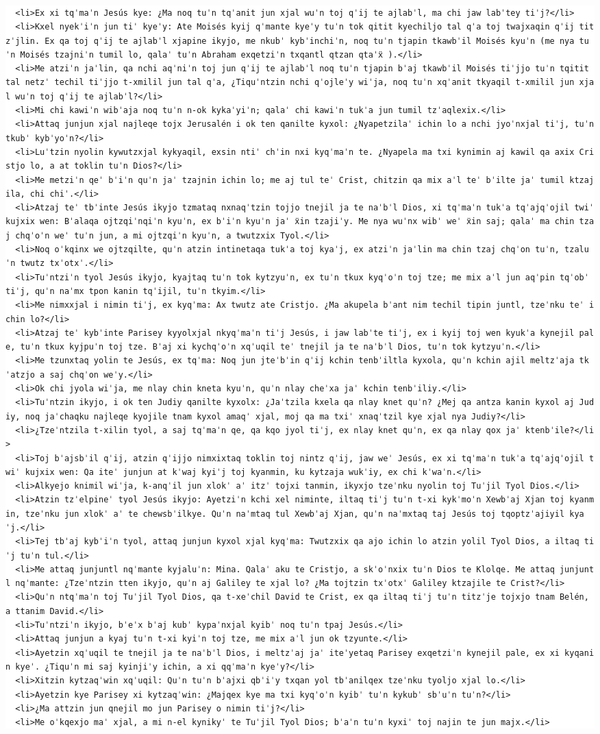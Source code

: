       <li>Ex xi tqˈmaˈn Jesús kye: ¿Ma noq tuˈn tqˈanit jun xjal wuˈn toj qˈij te ajlabˈl, ma chi jaw labˈtey tiˈj?</li>
      <li>Kxel nyekˈiˈn jun tiˈ kyeˈy: Ate Moisés kyij qˈmante kyeˈy tuˈn tok qitit kyechiljo tal qˈa toj twajxaqin qˈij titzˈjlin. Ex qa toj qˈij te ajlabˈl xjapine ikyjo, me nkubˈ kybˈinchiˈn, noq tuˈn tjapin tkawbˈil Moisés kyuˈn (me nya tuˈn Moisés tzajniˈn tumil lo, qalaˈ tuˈn Abraham exqetziˈn txqantl qtzan qtaˈẍ ).</li>
      <li>Me atziˈn jaˈlin, qa nchi aqˈniˈn toj jun qˈij te ajlabˈl noq tuˈn tjapin bˈaj tkawbˈil Moisés tiˈjjo tuˈn tqitit tal netzˈ techil tiˈjjo t‑xmilil jun tal qˈa, ¿Tiquˈntzin nchi qˈojleˈy wiˈja, noq tuˈn xqˈanit tkyaqil t‑xmilil jun xjal wuˈn toj qˈij te ajlabˈl?</li>
      <li>Mi chi kawiˈn wibˈaja noq tuˈn n‑ok kykaˈyiˈn; qalaˈ chi kawiˈn tukˈa jun tumil tzˈaqlexix.</li>
      <li>Attaq junjun xjal najleqe tojx Jerusalén i ok ten qanilte kyxol: ¿Nyapetzilaˈ ichin lo a nchi jyoˈnxjal tiˈj, tuˈn tkubˈ kybˈyoˈn?</li>
      <li>Luˈtzin nyolin kywutzxjal kykyaqil, exsin ntiˈ chˈin nxi kyqˈmaˈn te. ¿Nyapela ma txi kynimin aj kawil qa axix Cristjo lo, a at toklin tuˈn Dios?</li>
      <li>Me metziˈn qeˈ bˈiˈn quˈn jaˈ tzajnin ichin lo; me aj tul teˈ Crist, chitzin qa mix aˈl teˈ bˈilte jaˈ tumil ktzajila, chi chiˈ.</li>
      <li>Atzaj teˈ tbˈinte Jesús ikyjo tzmataq nxnaqˈtzin tojjo tnejil ja te naˈbˈl Dios, xi tqˈmaˈn tukˈa tqˈajqˈojil twiˈ kujxix wen: Bˈalaqa ojtzqiˈnqiˈn kyuˈn, ex bˈiˈn kyuˈn jaˈ ẍin tzajiˈy. Me nya wuˈnx wibˈ weˈ ẍin saj; qalaˈ ma chin tzaj chqˈoˈn weˈ tuˈn jun, a mi ojtzqiˈn kyuˈn, a twutzxix Tyol.</li>
      <li>Noq oˈkqinx we ojtzqilte, quˈn atzin intinetaqa tukˈa toj kyaˈj, ex atziˈn jaˈlin ma chin tzaj chqˈon tuˈn, tzaluˈn twutz txˈotxˈ.</li>
      <li>Tuˈntziˈn tyol Jesús ikyjo, kyajtaq tuˈn tok kytzyuˈn, ex tuˈn tkux kyqˈoˈn toj tze; me mix aˈl jun aqˈpin tqˈobˈ tiˈj, quˈn naˈmx tpon kanin tqˈijil, tuˈn tkyim.</li>
      <li>Me nimxxjal i nimin tiˈj, ex kyqˈma: Ax twutz ate Cristjo. ¿Ma akupela bˈant nim techil tipin juntl, tzeˈnku teˈ ichin lo?</li>
      <li>Atzaj teˈ kybˈinte Parisey kyyolxjal nkyqˈmaˈn tiˈj Jesús, i jaw labˈte tiˈj, ex i kyij toj wen kyukˈa kynejil pale, tuˈn tkux kyjpuˈn toj tze. Bˈaj xi kychqˈoˈn xqˈuqil teˈ tnejil ja te naˈbˈl Dios, tuˈn tok kytzyuˈn.</li>
      <li>Me tzunxtaq yolin te Jesús, ex tqˈma: Noq jun jteˈbˈin qˈij kchin tenbˈiltla kyxola, quˈn kchin ajil meltzˈaja tkˈatzjo a saj chqˈon weˈy.</li>
      <li>Ok chi jyola wiˈja, me nlay chin kneta kyuˈn, quˈn nlay cheˈxa jaˈ kchin tenbˈiliy.</li>
      <li>Tuˈntzin ikyjo, i ok ten Judiy qanilte kyxolx: ¿Jaˈtzila kxela qa nlay knet quˈn? ¿Mej qa antza kanin kyxol aj Judiy, noq jaˈchaqku najleqe kyojile tnam kyxol amaqˈ xjal, moj qa ma txiˈ xnaqˈtzil kye xjal nya Judiy?</li>
      <li>¿Tzeˈntzila t‑xilin tyol, a saj tqˈmaˈn qe, qa kqo jyol tiˈj, ex nlay knet quˈn, ex qa nlay qox jaˈ ktenbˈile?</li>
      <li>Toj bˈajsbˈil qˈij, atzin qˈijjo nimxixtaq toklin toj nintz qˈij, jaw weˈ Jesús, ex xi tqˈmaˈn tukˈa tqˈajqˈojil twiˈ kujxix wen: Qa iteˈ junjun at kˈwaj kyiˈj toj kyanmin, ku kytzaja wukˈiy, ex chi kˈwaˈn.</li>
      <li>Alkyejo knimil wiˈja, k‑anqˈil jun xlokˈ aˈ itzˈ tojxi tanmin, ikyxjo tzeˈnku nyolin toj Tuˈjil Tyol Dios.</li>
      <li>Atzin tzˈelpineˈ tyol Jesús ikyjo: Ayetziˈn kchi xel niminte, iltaq tiˈj tuˈn t‑xi kykˈmoˈn Xewbˈaj Xjan toj kyanmin, tzeˈnku jun xlokˈ aˈ te chewsbˈilkye. Quˈn naˈmtaq tul Xewbˈaj Xjan, quˈn naˈmxtaq taj Jesús toj tqoptzˈajiyil kyaˈj.</li>
      <li>Tej tbˈaj kybˈiˈn tyol, attaq junjun kyxol xjal kyqˈma: Twutzxix qa ajo ichin lo atzin yolil Tyol Dios, a iltaq tiˈj tuˈn tul.</li>
      <li>Me attaq junjuntl nqˈmante kyjaluˈn: Mina. Qalaˈ aku te Cristjo, a skˈoˈnxix tuˈn Dios te Klolqe. Me attaq junjuntl nqˈmante: ¿Tzeˈntzin tten ikyjo, quˈn aj Galiley te xjal lo? ¿Ma tojtzin txˈotxˈ Galiley ktzajile te Crist?</li>
      <li>Quˈn ntqˈmaˈn toj Tuˈjil Tyol Dios, qa t‑xeˈchil David te Crist, ex qa iltaq tiˈj tuˈn titzˈje tojxjo tnam Belén, a ttanim David.</li>
      <li>Tuˈntziˈn ikyjo, bˈeˈx bˈaj kubˈ kypaˈnxjal kyibˈ noq tuˈn tpaj Jesús.</li>
      <li>Attaq junjun a kyaj tuˈn t‑xi kyiˈn toj tze, me mix aˈl jun ok tzyunte.</li>
      <li>Ayetzin xqˈuqil te tnejil ja te naˈbˈl Dios, i meltzˈaj jaˈ iteˈyetaq Parisey exqetziˈn kynejil pale, ex xi kyqanin kyeˈ. ¿Tiquˈn mi saj kyinjiˈy ichin, a xi qqˈmaˈn kyeˈy?</li>
      <li>Xitzin kytzaqˈwin xqˈuqil: Quˈn tuˈn bˈajxi qbˈiˈy txqan yol tbˈanilqex tzeˈnku tyoljo xjal lo.</li>
      <li>Ayetzin kye Parisey xi kytzaqˈwin: ¿Majqex kye ma txi kyqˈoˈn kyibˈ tuˈn kykubˈ sbˈuˈn tuˈn?</li>
      <li>¿Ma attzin jun qnejil mo jun Parisey o nimin tiˈj?</li>
      <li>Me oˈkqexjo maˈ xjal, a mi n‑el kynikyˈ te Tuˈjil Tyol Dios; bˈaˈn tuˈn kyxiˈ toj najin te jun majx.</li>